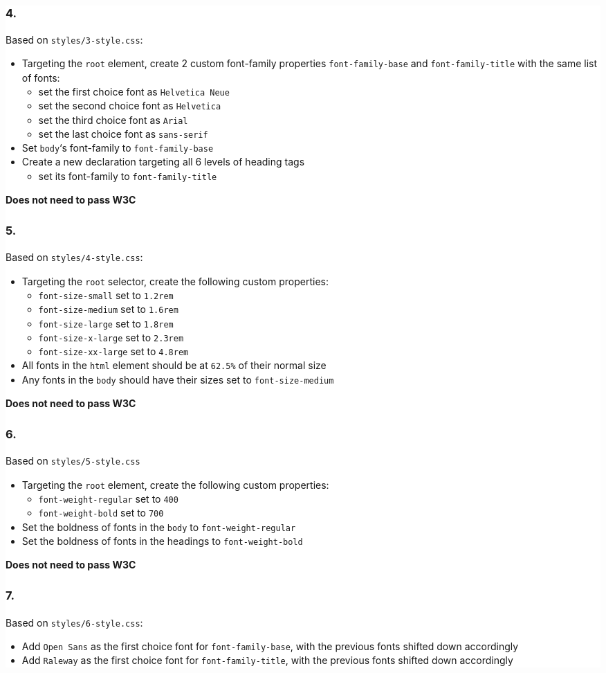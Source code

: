 ### 4.

Based on `styles/3-style.css`:

*   Targeting the `root` element, create 2 custom font-family properties `font-family-base` and `font-family-title` with the same list of fonts:
    *   set the first choice font as `Helvetica Neue`
    *   set the second choice font as `Helvetica`
    *   set the third choice font as `Arial`
    *   set the last choice font as `sans-serif`
*   Set `body`‘s font-family to `font-family-base`
*   Create a new declaration targeting all 6 levels of heading tags
    *   set its font-family to `font-family-title`

**Does not need to pass W3C**

  

### 5.

Based on `styles/4-style.css`:

*   Targeting the `root` selector, create the following custom properties:
    *   `font-size-small` set to `1.2rem`
    *   `font-size-medium` set to `1.6rem`
    *   `font-size-large` set to `1.8rem`
    *   `font-size-x-large` set to `2.3rem`
    *   `font-size-xx-large` set to `4.8rem`
*   All fonts in the `html` element should be at `62.5%` of their normal size
*   Any fonts in the `body` should have their sizes set to `font-size-medium`

**Does not need to pass W3C**

  

### 6.

Based on `styles/5-style.css`

*   Targeting the `root` element, create the following custom properties:
    *   `font-weight-regular` set to `400`
    *   `font-weight-bold` set to `700`
*   Set the boldness of fonts in the `body` to `font-weight-regular`
*   Set the boldness of fonts in the headings to `font-weight-bold`

**Does not need to pass W3C**

  

### 7.

Based on `styles/6-style.css`:

*   Add `Open Sans` as the first choice font for `font-family-base`, with the previous fonts shifted down accordingly
*   Add `Raleway` as the first choice font for `font-family-title`, with the previous fonts shifted down accordingly
